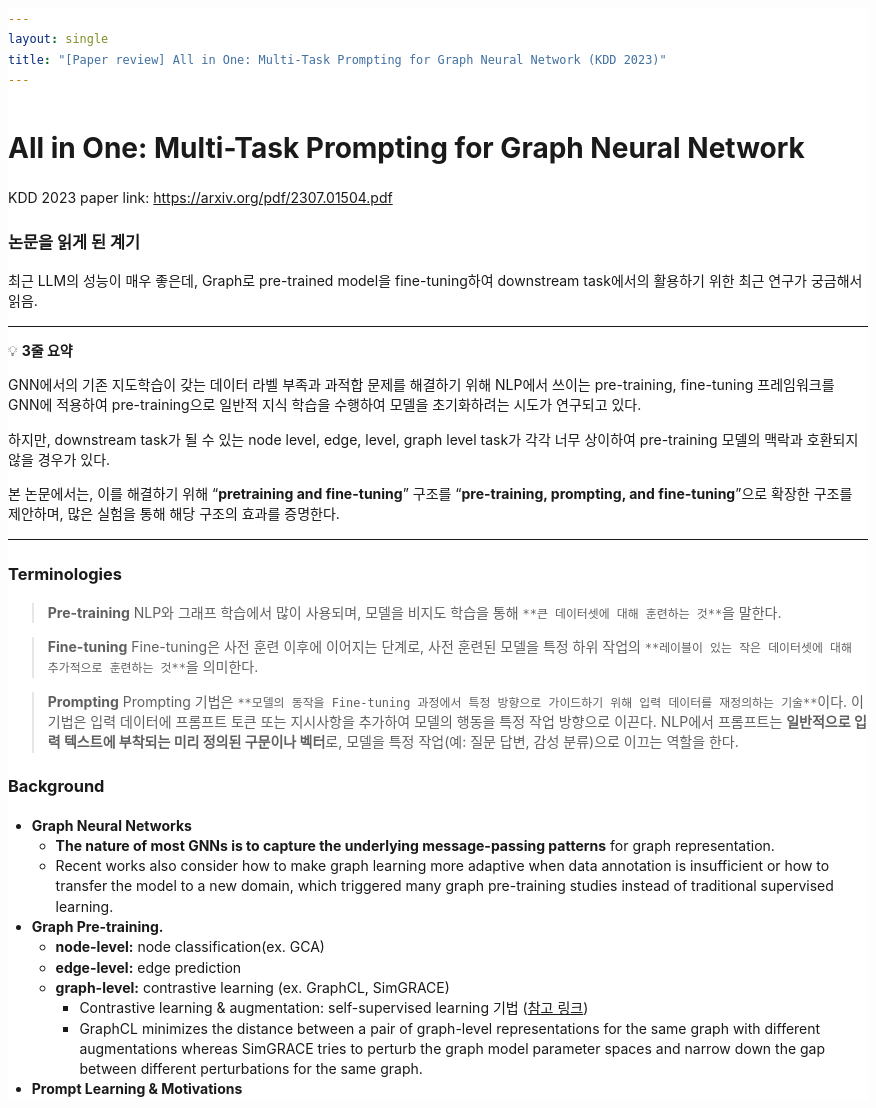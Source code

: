 ```yaml
---
layout: single
title: "[Paper review] All in One: Multi-Task Prompting for Graph Neural Network (KDD 2023)"
---
```

# All in One: Multi-Task Prompting for Graph Neural Network
KDD 2023
paper link: <https://arxiv.org/pdf/2307.01504.pdf>


### 논문을 읽게 된 계기

최근 LLM의 성능이 매우 좋은데, Graph로 pre-trained model을 fine-tuning하여 downstream task에서의 활용하기 위한 최근 연구가 궁금해서 읽음. 

---

💡 **3줄 요약**
 
GNN에서의 기존 지도학습이 갖는 데이터 라벨 부족과 과적합 문제를 해결하기 위해 NLP에서 쓰이는 pre-training, fine-tuning 프레임워크를 GNN에 적용하여 pre-training으로 일반적 지식 학습을 수행하여 모델을 초기화하려는 시도가 연구되고 있다.    

하지만, downstream task가 될 수 있는 node level, edge, level, graph level task가 각각 너무 상이하여 pre-training 모델의 맥락과 호환되지 않을 경우가 있다.   

본 논문에서는, 이를 해결하기 위해 “**pretraining and fine-tuning**” 구조를 “**pre-training, prompting, and fine-tuning**”으로 확장한 구조를 제안하며, 많은 실험을 통해 해당 구조의 효과를 증명한다.   

---


### Terminologies

> **Pre-training**
NLP와 그래프 학습에서 많이 사용되며, 모델을 비지도 학습을 통해 `**큰 데이터셋에 대해 훈련하는 것**`을 말한다.
> 

> **Fine-tuning**
Fine-tuning은 사전 훈련 이후에 이어지는 단계로, 사전 훈련된 모델을 특정 하위 작업의 `**레이블이 있는 작은 데이터셋에 대해 추가적으로 훈련하는 것**`을 의미한다.
> 

> **Prompting**
Prompting 기법은 `**모델의 동작을 Fine-tuning 과정에서 특정 방향으로 가이드하기 위해 입력 데이터를 재정의하는 기술**`이다.
이 기법은 입력 데이터에 프롬프트 토큰 또는 지시사항을 추가하여 모델의 행동을 특정 작업 방향으로 이끈다.
NLP에서 프롬프트는 **일반적으로 입력 텍스트에 부착되는 미리 정의된 구문이나 벡터**로, 모델을 특정 작업(예: 질문 답변, 감성 분류)으로 이끄는 역할을 한다.
> 

### Background

- **Graph Neural Networks**
    - **The nature of most GNNs is to capture the underlying message-passing patterns** for graph representation.
    - Recent works also consider how to make graph learning more adaptive when data
    annotation is insufficient or how to transfer the model to a new domain, which triggered many graph pre-training studies instead of traditional supervised learning.
- **Graph Pre-training.**
    - **node-level:** node classification(ex. GCA)
    - **edge-level:** edge prediction
    - **graph-level:** contrastive learning (ex. GraphCL, SimGRACE)
        - Contrastive learning & augmentation: self-supervised learning 기법 ([참고 링크](https://www.blossominkyung.com/deeplearning/contrastive-learning))
        - GraphCL minimizes the distance between a pair of graph-level representations for the same graph with different augmentations whereas SimGRACE tries to perturb the graph model parameter spaces and narrow down the gap between different perturbations for the same graph.
- **Prompt Learning & Motivations**
